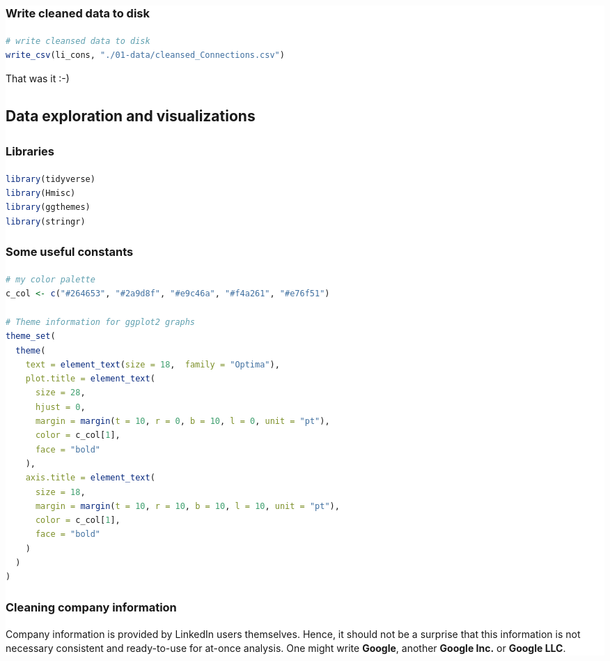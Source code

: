 ### Write cleaned data to disk

```r
# write cleansed data to disk
write_csv(li_cons, "./01-data/cleansed_Connections.csv")
```

That was it :-)

## Data exploration and visualizations

### Libraries

```r
library(tidyverse)
library(Hmisc)
library(ggthemes)
library(stringr)
```

### Some useful constants

```r
# my color palette
c_col <- c("#264653", "#2a9d8f", "#e9c46a", "#f4a261", "#e76f51")

# Theme information for ggplot2 graphs
theme_set(
  theme(
    text = element_text(size = 18,  family = "Optima"),
    plot.title = element_text(
      size = 28,
      hjust = 0,
      margin = margin(t = 10, r = 0, b = 10, l = 0, unit = "pt"),
      color = c_col[1],
      face = "bold"
    ),
    axis.title = element_text(
      size = 18,
      margin = margin(t = 10, r = 10, b = 10, l = 10, unit = "pt"),
      color = c_col[1],
      face = "bold"
    )
  )
)
```

### Cleaning company information

Company information is provided by LinkedIn users themselves. Hence, it should not be a surprise that this information is not necessary consistent and ready-to-use for at-once analysis. One might write **Google**, another **Google Inc.** or **Google LLC**. 
